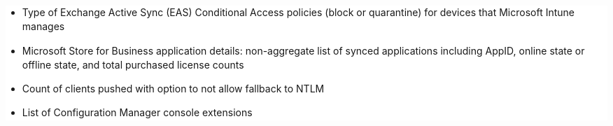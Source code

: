 - Type of Exchange Active Sync (EAS) Conditional Access policies (block or quarantine) for devices that Microsoft Intune manages

- Microsoft Store for Business application details: non-aggregate list of synced applications including AppID, online state or offline state, and total purchased license counts

- Count of clients pushed with option to not allow fallback to NTLM

- List of Configuration Manager console extensions
